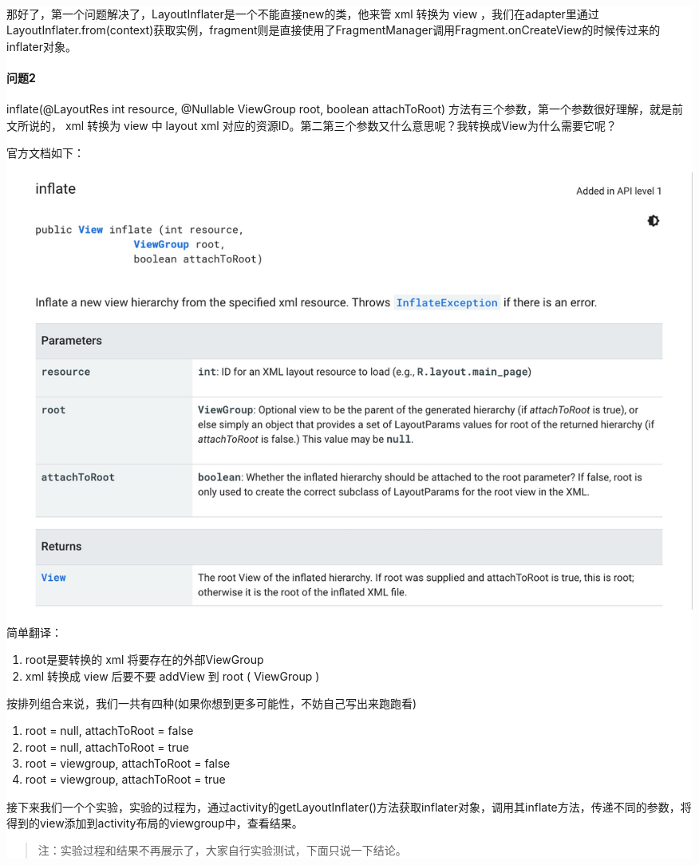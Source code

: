 那好了，第一个问题解决了，LayoutInflater是一个不能直接new的类，他来管 xml 转换为 view ，我们在adapter里通过LayoutInflater.from(context)获取实例，fragment则是直接使用了FragmentManager调用Fragment.onCreateView的时候传过来的inflater对象。

#### 问题2
inflate(@LayoutRes int resource, @Nullable ViewGroup root, boolean attachToRoot) 方法有三个参数，第一个参数很好理解，就是前文所说的， xml 转换为 view 中 layout xml 对应的资源ID。第二第三个参数又什么意思呢？我转换成View为什么需要它呢？

官方文档如下：

![LayoutInflater](https://github.com/ZLOVE320483/DayDayUp/blob/main/pic/layoutinflate2.jpg)

简单翻译：

1. root是要转换的 xml 将要存在的外部ViewGroup
2. xml 转换成 view 后要不要 addView 到 root ( ViewGroup )

按排列组合来说，我们一共有四种(如果你想到更多可能性，不妨自己写出来跑跑看)

1. root = null, attachToRoot = false
2. root = null, attachToRoot = true
3. root = viewgroup, attachToRoot = false
4. root = viewgroup, attachToRoot = true

接下来我们一个个实验，实验的过程为，通过activity的getLayoutInflater()方法获取inflater对象，调用其inflate方法，传递不同的参数，将得到的view添加到activity布局的viewgroup中，查看结果。

> 注：实验过程和结果不再展示了，大家自行实验测试，下面只说一下结论。
